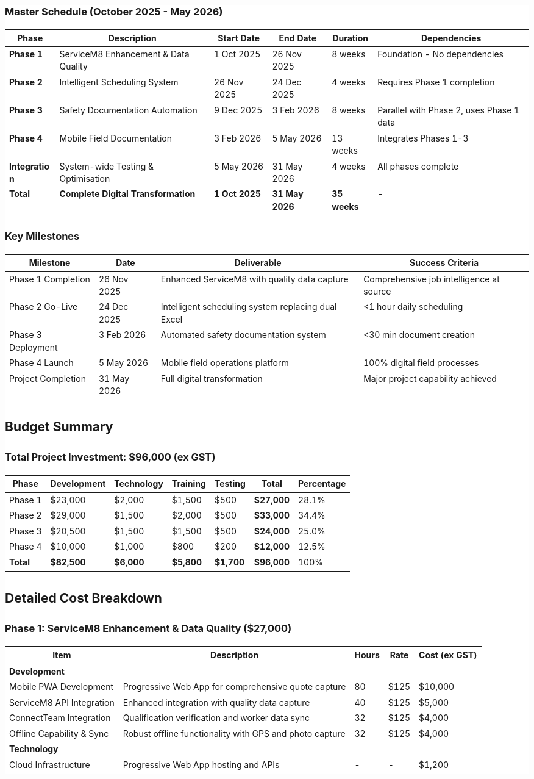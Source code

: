 ### Master Schedule (October 2025 - May 2026)

| Phase | Description | Start Date | End Date | Duration | Dependencies |
|-------|------------|------------|----------|----------|--------------|
| **Phase 1** | ServiceM8 Enhancement & Data Quality | 1 Oct 2025 | 26 Nov 2025 | 8 weeks | Foundation - No dependencies |
| **Phase 2** | Intelligent Scheduling System | 26 Nov 2025 | 24 Dec 2025 | 4 weeks | Requires Phase 1 completion |
| **Phase 3** | Safety Documentation Automation | 9 Dec 2025 | 3 Feb 2026 | 8 weeks | Parallel with Phase 2, uses Phase 1 data |
| **Phase 4** | Mobile Field Documentation | 3 Feb 2026 | 5 May 2026 | 13 weeks | Integrates Phases 1-3 |
| **Integration** | System-wide Testing & Optimisation | 5 May 2026 | 31 May 2026 | 4 weeks | All phases complete |
| **Total** | **Complete Digital Transformation** | **1 Oct 2025** | **31 May 2026** | **35 weeks** | - |

### Key Milestones

| Milestone | Date | Deliverable | Success Criteria |
|-----------|------|-------------|------------------|
| Phase 1 Completion | 26 Nov 2025 | Enhanced ServiceM8 with quality data capture | Comprehensive job intelligence at source |
| Phase 2 Go-Live | 24 Dec 2025 | Intelligent scheduling system replacing dual Excel | <1 hour daily scheduling |
| Phase 3 Deployment | 3 Feb 2026 | Automated safety documentation system | <30 min document creation |
| Phase 4 Launch | 5 May 2026 | Mobile field operations platform | 100% digital field processes |
| Project Completion | 31 May 2026 | Full digital transformation | Major project capability achieved |

## Budget Summary

### Total Project Investment: $96,000 (ex GST)

| Phase | Development | Technology | Training | Testing | Total | Percentage |
|-------|-------------|-----------|----------|---------|--------|------------|
| Phase 1 | $23,000 | $2,000 | $1,500 | $500 | **$27,000** | 28.1% |
| Phase 2 | $29,000 | $1,500 | $2,000 | $500 | **$33,000** | 34.4% |
| Phase 3 | $20,500 | $1,500 | $1,500 | $500 | **$24,000** | 25.0% |
| Phase 4 | $10,000 | $1,000 | $800 | $200 | **$12,000** | 12.5% |
| **Total** | **$82,500** | **$6,000** | **$5,800** | **$1,700** | **$96,000** | 100% |

## Detailed Cost Breakdown

### Phase 1: ServiceM8 Enhancement & Data Quality ($27,000)

| Item | Description | Hours | Rate | Cost (ex GST) |
|------|-------------|-------|------|---------------|
| **Development** |||||
| Mobile PWA Development | Progressive Web App for comprehensive quote capture | 80 | $125 | $10,000 |
| ServiceM8 API Integration | Enhanced integration with quality data capture | 40 | $125 | $5,000 |
| ConnectTeam Integration | Qualification verification and worker data sync | 32 | $125 | $4,000 |
| Offline Capability & Sync | Robust offline functionality with GPS and photo capture | 32 | $125 | $4,000 |
| **Technology** |||||
| Cloud Infrastructure | Progressive Web App hosting and APIs | - | - | $1,200 |